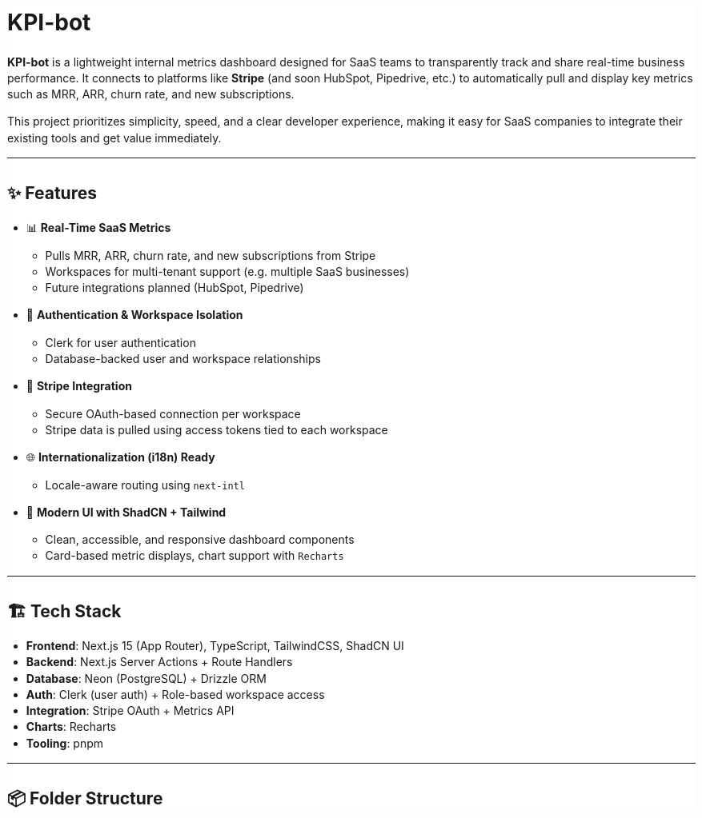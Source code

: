# KPI-bot

**KPI-bot** is a lightweight internal metrics dashboard designed for SaaS teams to transparently track and share real-time business performance. It connects to platforms like **Stripe** (and soon HubSpot, Pipedrive, etc.) to automatically pull and display key metrics such as MRR, ARR, churn rate, and new subscriptions.

This project prioritizes simplicity, speed, and a clear developer experience, making it easy for SaaS companies to integrate their existing tools and get value immediately.

---

## ✨ Features

- 📊 **Real-Time SaaS Metrics**

  - Pulls MRR, ARR, churn rate, and new subscriptions from Stripe
  - Workspaces for multi-tenant support (e.g. multiple SaaS businesses)
  - Future integrations planned (HubSpot, Pipedrive)

- 🔐 **Authentication & Workspace Isolation**

  - Clerk for user authentication
  - Database-backed user and workspace relationships

- 🔌 **Stripe Integration**

  - Secure OAuth-based connection per workspace
  - Stripe data is pulled using access tokens tied to each workspace

- 🌐 **Internationalization (i18n) Ready**

  - Locale-aware routing using `next-intl`

- 💅 **Modern UI with ShadCN + Tailwind**
  - Clean, accessible, and responsive dashboard components
  - Card-based metric displays, chart support with `Recharts`

---

## 🏗 Tech Stack

- **Frontend**: Next.js 15 (App Router), TypeScript, TailwindCSS, ShadCN UI
- **Backend**: Next.js Server Actions + Route Handlers
- **Database**: Neon (PostgreSQL) + Drizzle ORM
- **Auth**: Clerk (user auth) + Role-based workspace access
- **Integration**: Stripe OAuth + Metrics API
- **Charts**: Recharts
- **Tooling**: pnpm

---

## 📦 Folder Structure
